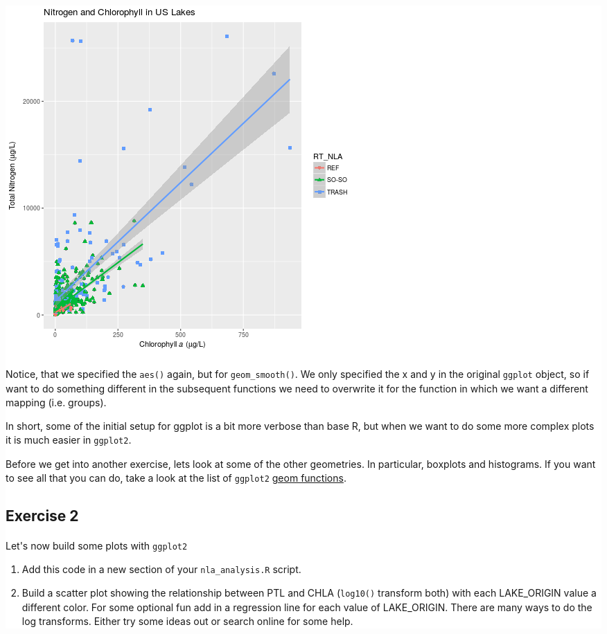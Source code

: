 ![plot of chunk iris_lm_color](figures/iris_lm_color-1.png)


Notice, that we specified the `aes()` again, but for `geom_smooth()`.  We only specified the x and y in the original `ggplot` object, so if want to do something different in the subsequent functions we need to overwrite it for the function in which we want a different mapping (i.e. groups).

In short, some of the initial setup for ggplot is a bit more verbose than base R, but when we want to do some more complex plots it is much easier in `ggplot2`.  

Before we get into another exercise, lets look at some of the other geometries.  In particular, boxplots and histograms.  If you want to see all that you can do, take a look at the list of `ggplot2` [geom functions](http://docs.ggplot2.org/current/).


## Exercise 2
Let's now build some plots with `ggplot2`

1. Add this code in a new section of your `nla_analysis.R` script.

3. Build a scatter plot showing the relationship between PTL and CHLA (`log10()` transform both) with each LAKE_ORIGIN value a different color.  For some optional fun add in a regression line for each value of LAKE_ORIGIN.  There are many ways to do the log transforms.  Either try some ideas out or search online for some help.  
